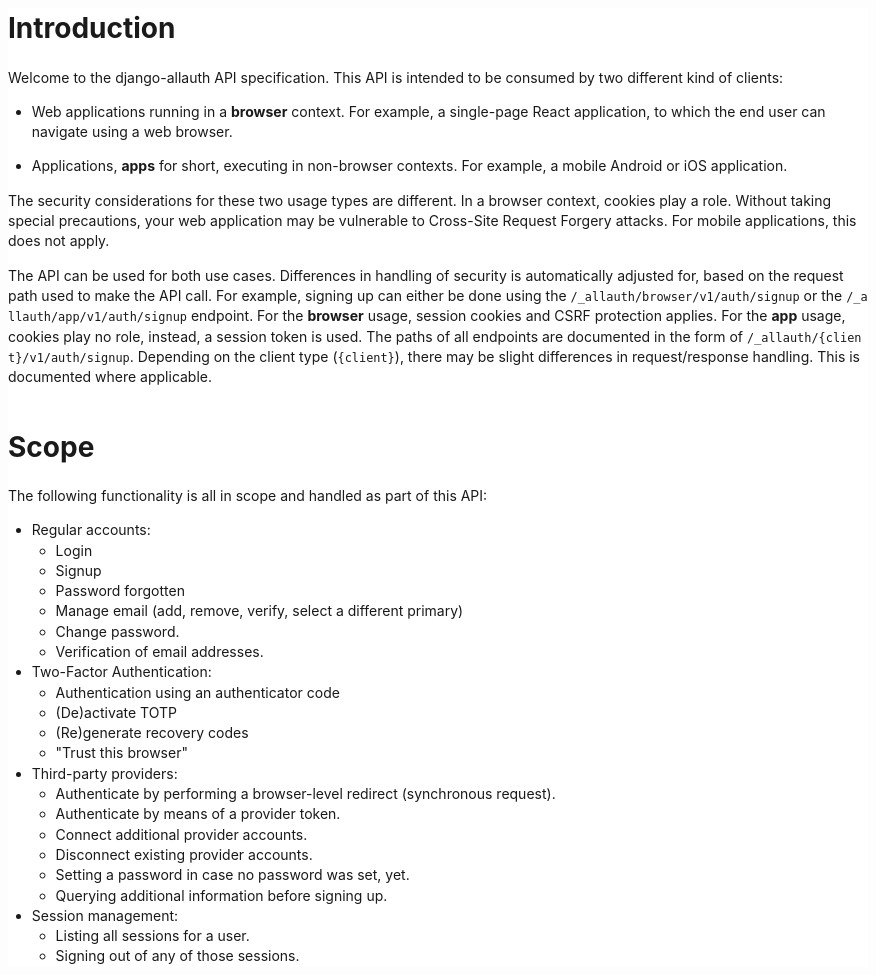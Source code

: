 # Introduction

Welcome to the django-allauth API specification. This API is intended to be
consumed by two different kind of clients:

- Web applications running in a **browser** context. For example, a
  single-page React application, to which the end user can navigate using a web
  browser.

- Applications, **apps** for short, executing in non-browser contexts. For example,
  a mobile Android or iOS application.

The security considerations for these two usage types are different. In a
browser context, cookies play a role.  Without taking special precautions, your
web application may be vulnerable to Cross-Site Request Forgery attacks.  For
mobile applications, this does not apply.

The API can be used for both use cases. Differences in handling of security is
automatically adjusted for, based on the request path used to make the API call.
For example, signing up can either be done using the
`/_allauth/browser/v1/auth/signup` or the `/_allauth/app/v1/auth/signup`
endpoint. For the **browser** usage, session cookies and CSRF protection
applies. For the **app** usage, cookies play no role, instead, a session token
is used.  The paths of all endpoints are documented in the form of
`/_allauth/{client}/v1/auth/signup`. Depending on the client type (`{client}`),
there may be slight differences in request/response handling.  This is
documented where applicable.


# Scope

The following functionality is all in scope and handled as part of this API:

- Regular accounts:
  - Login
  - Signup
  - Password forgotten
  - Manage email (add, remove, verify, select a different primary)
  - Change password.
  - Verification of email addresses.
- Two-Factor Authentication:
  - Authentication using an authenticator code
  - (De)activate TOTP
  - (Re)generate recovery codes
  - "Trust this browser"
- Third-party providers:
  - Authenticate by performing a browser-level redirect (synchronous request).
  - Authenticate by means of a provider token.
  - Connect additional provider accounts.
  - Disconnect existing provider accounts.
  - Setting a password in case no password was set, yet.
  - Querying additional information before signing up.
- Session management:
  - Listing all sessions for a user.
  - Signing out of any of those sessions.
